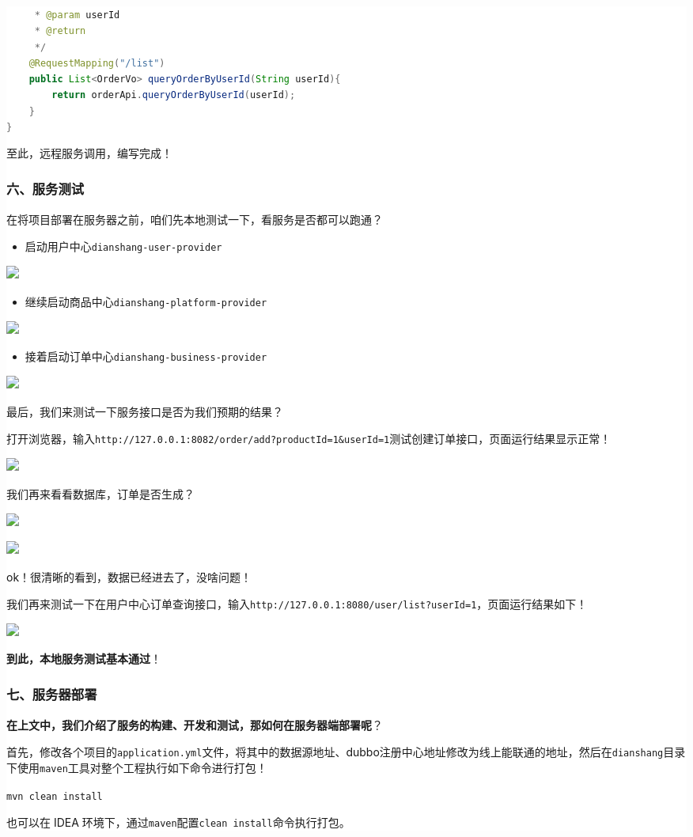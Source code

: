 ```java
     * @param userId
     * @return
     */
    @RequestMapping("/list")
    public List<OrderVo> queryOrderByUserId(String userId){
        return orderApi.queryOrderByUserId(userId);
    }
}
```
至此，远程服务调用，编写完成！
### 六、服务测试
在将项目部署在服务器之前，咱们先本地测试一下，看服务是否都可以跑通？

* 启动用户中心`dianshang-user-provider`

![](http://www.justdojava.com/assets/images/2019/java/image_zjkl/springboot-dubbo/13.jpg)

* 继续启动商品中心`dianshang-platform-provider`

![](http://www.justdojava.com/assets/images/2019/java/image_zjkl/springboot-dubbo/14.jpg)

* 接着启动订单中心`dianshang-business-provider`

![](http://www.justdojava.com/assets/images/2019/java/image_zjkl/springboot-dubbo/15.jpg)

最后，我们来测试一下服务接口是否为我们预期的结果？

打开浏览器，输入`http://127.0.0.1:8082/order/add?productId=1&userId=1`测试创建订单接口，页面运行结果显示正常！

![](http://www.justdojava.com/assets/images/2019/java/image_zjkl/springboot-dubbo/16.jpg)

我们再来看看数据库，订单是否生成？

![](http://www.justdojava.com/assets/images/2019/java/image_zjkl/springboot-dubbo/17.jpg)

![](http://www.justdojava.com/assets/images/2019/java/image_zjkl/springboot-dubbo/18.jpg)

ok！很清晰的看到，数据已经进去了，没啥问题！

我们再来测试一下在用户中心订单查询接口，输入`http://127.0.0.1:8080/user/list?userId=1`，页面运行结果如下！

![](http://www.justdojava.com/assets/images/2019/java/image_zjkl/springboot-dubbo/19.jpg)

**到此，本地服务测试基本通过**！
### 七、服务器部署
**在上文中，我们介绍了服务的构建、开发和测试，那如何在服务器端部署呢**？

首先，修改各个项目的`application.yml`文件，将其中的数据源地址、dubbo注册中心地址修改为线上能联通的地址，然后在`dianshang`目录下使用`maven`工具对整个工程执行如下命令进行打包！
```java
mvn clean install
```
也可以在 IDEA 环境下，通过`maven`配置`clean install`命令执行打包。
